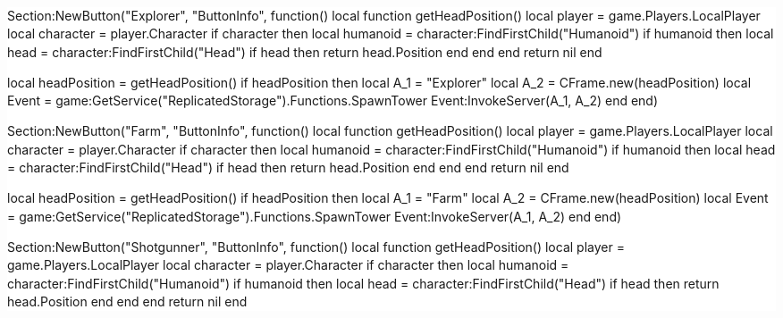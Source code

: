 Section:NewButton("Explorer", "ButtonInfo", function()
    local function getHeadPosition()
    local player = game.Players.LocalPlayer
    local character = player.Character
    if character then
        local humanoid = character:FindFirstChild("Humanoid")
        if humanoid then
            local head = character:FindFirstChild("Head")
            if head then
                return head.Position
            end
        end
    end
    return nil
end

local headPosition = getHeadPosition()
if headPosition then
    local A_1 = "Explorer"
    local A_2 = CFrame.new(headPosition)
    local Event = game:GetService("ReplicatedStorage").Functions.SpawnTower
    Event:InvokeServer(A_1, A_2)
end
end)

Section:NewButton("Farm", "ButtonInfo", function()
    local function getHeadPosition()
    local player = game.Players.LocalPlayer
    local character = player.Character
    if character then
        local humanoid = character:FindFirstChild("Humanoid")
        if humanoid then
            local head = character:FindFirstChild("Head")
            if head then
                return head.Position
            end
        end
    end
    return nil
end

local headPosition = getHeadPosition()
if headPosition then
    local A_1 = "Farm"
    local A_2 = CFrame.new(headPosition)
    local Event = game:GetService("ReplicatedStorage").Functions.SpawnTower
    Event:InvokeServer(A_1, A_2)
end
end)

Section:NewButton("Shotgunner", "ButtonInfo", function()
    local function getHeadPosition()
    local player = game.Players.LocalPlayer
    local character = player.Character
    if character then
        local humanoid = character:FindFirstChild("Humanoid")
        if humanoid then
            local head = character:FindFirstChild("Head")
            if head then
                return head.Position
            end
        end
    end
    return nil
end
